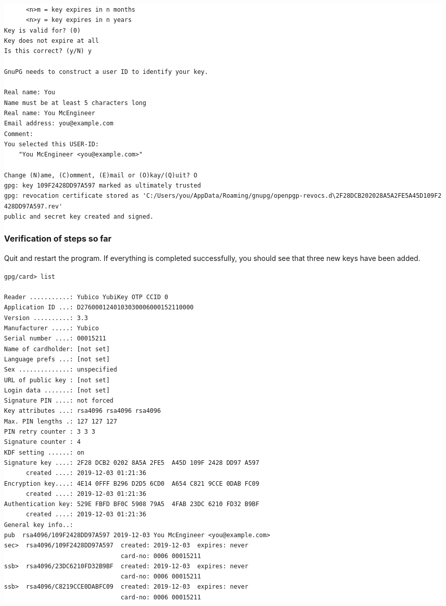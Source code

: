 ```
      <n>m = key expires in n months
      <n>y = key expires in n years
Key is valid for? (0)
Key does not expire at all
Is this correct? (y/N) y

GnuPG needs to construct a user ID to identify your key.

Real name: You
Name must be at least 5 characters long
Real name: You McEngineer
Email address: you@example.com
Comment:
You selected this USER-ID:
    "You McEngineer <you@example.com>"

Change (N)ame, (C)omment, (E)mail or (O)kay/(Q)uit? O
gpg: key 109F2428DD97A597 marked as ultimately trusted
gpg: revocation certificate stored as 'C:/Users/you/AppData/Roaming/gnupg/openpgp-revocs.d\2F28DCB202028A5A2FE5A45D109F2428DD97A597.rev'
public and secret key created and signed.
```

### Verification of steps so far
Quit and restart the program. If everything is completed successfully, you should see that three new keys have been added.
```
gpg/card> list

Reader ...........: Yubico YubiKey OTP CCID 0
Application ID ...: D2760001240103030006000152110000
Version ..........: 3.3
Manufacturer .....: Yubico
Serial number ....: 00015211
Name of cardholder: [not set]
Language prefs ...: [not set]
Sex ..............: unspecified
URL of public key : [not set]
Login data .......: [not set]
Signature PIN ....: not forced
Key attributes ...: rsa4096 rsa4096 rsa4096
Max. PIN lengths .: 127 127 127
PIN retry counter : 3 3 3
Signature counter : 4
KDF setting ......: on
Signature key ....: 2F28 DCB2 0202 8A5A 2FE5  A45D 109F 2428 DD97 A597
      created ....: 2019-12-03 01:21:36
Encryption key....: 4E14 0FFF B296 D2D5 6CD0  A654 C821 9CCE 0DAB FC09
      created ....: 2019-12-03 01:21:36
Authentication key: 529E FBFD BF0C 5908 79A5  4FAB 23DC 6210 FD32 B9BF
      created ....: 2019-12-03 01:21:36
General key info..:
pub  rsa4096/109F2428DD97A597 2019-12-03 You McEngineer <you@example.com>
sec>  rsa4096/109F2428DD97A597  created: 2019-12-03  expires: never
                                card-no: 0006 00015211
ssb>  rsa4096/23DC6210FD32B9BF  created: 2019-12-03  expires: never
                                card-no: 0006 00015211
ssb>  rsa4096/C8219CCE0DABFC09  created: 2019-12-03  expires: never
                                card-no: 0006 00015211
```
